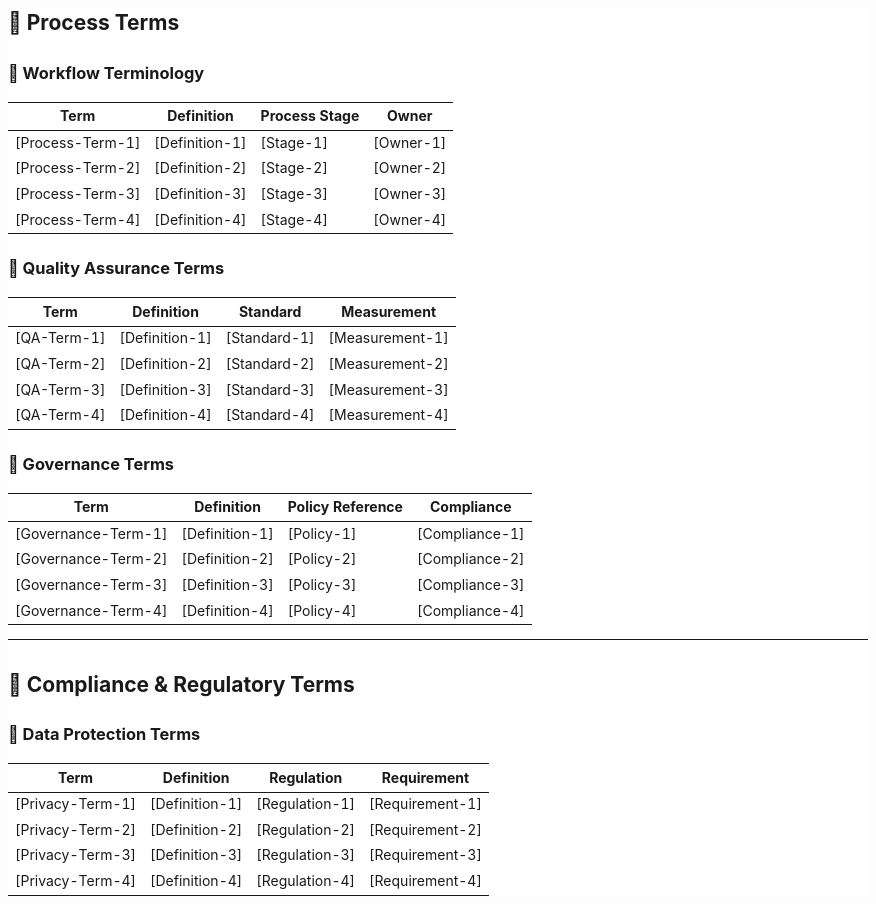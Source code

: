 
## 📕 Process Terms

### 📌 Workflow Terminology
| Term | Definition | Process Stage | Owner |
|------|------------|---------------|-------|
| [Process-Term-1] | [Definition-1] | [Stage-1] | [Owner-1] |
| [Process-Term-2] | [Definition-2] | [Stage-2] | [Owner-2] |
| [Process-Term-3] | [Definition-3] | [Stage-3] | [Owner-3] |
| [Process-Term-4] | [Definition-4] | [Stage-4] | [Owner-4] |

### 📌 Quality Assurance Terms
| Term | Definition | Standard | Measurement |
|------|------------|----------|-------------|
| [QA-Term-1] | [Definition-1] | [Standard-1] | [Measurement-1] |
| [QA-Term-2] | [Definition-2] | [Standard-2] | [Measurement-2] |
| [QA-Term-3] | [Definition-3] | [Standard-3] | [Measurement-3] |
| [QA-Term-4] | [Definition-4] | [Standard-4] | [Measurement-4] |

### 📌 Governance Terms
| Term | Definition | Policy Reference | Compliance |
|------|------------|------------------|------------|
| [Governance-Term-1] | [Definition-1] | [Policy-1] | [Compliance-1] |
| [Governance-Term-2] | [Definition-2] | [Policy-2] | [Compliance-2] |
| [Governance-Term-3] | [Definition-3] | [Policy-3] | [Compliance-3] |
| [Governance-Term-4] | [Definition-4] | [Policy-4] | [Compliance-4] |

---

## 📕 Compliance & Regulatory Terms

### 📌 Data Protection Terms
| Term | Definition | Regulation | Requirement |
|------|------------|------------|-------------|
| [Privacy-Term-1] | [Definition-1] | [Regulation-1] | [Requirement-1] |
| [Privacy-Term-2] | [Definition-2] | [Regulation-2] | [Requirement-2] |
| [Privacy-Term-3] | [Definition-3] | [Regulation-3] | [Requirement-3] |
| [Privacy-Term-4] | [Definition-4] | [Regulation-4] | [Requirement-4] |
